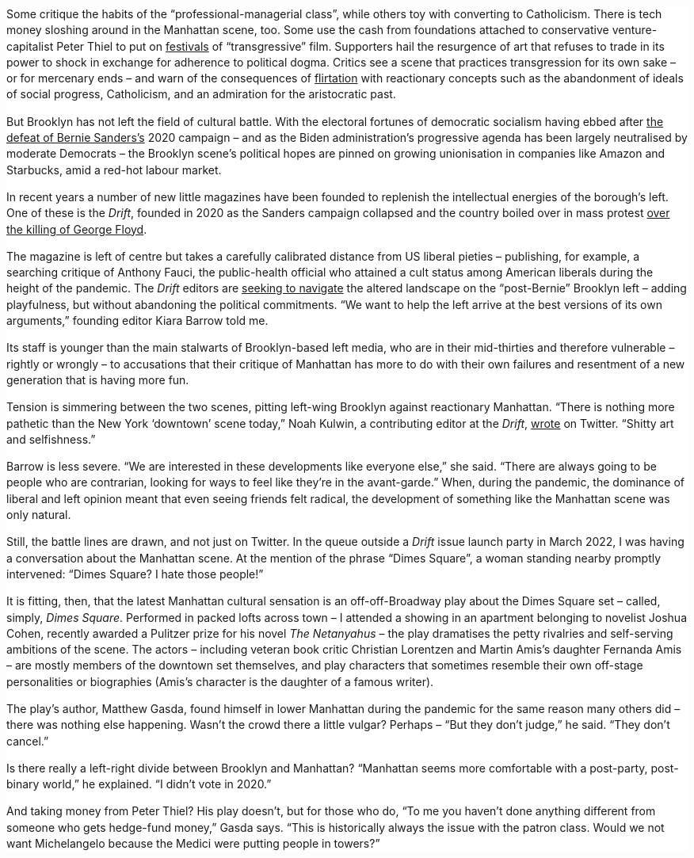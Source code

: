 <p>Some critique the habits of the “professional-managerial class”, while others toy with converting to Catholicism. There is tech money sloshing around in the Manhattan scene, too. Some use the cash from foundations attached to conservative venture-capitalist Peter Thiel to put on <a href="https://www.buzzfeednews.com/article/josephbernstein/peter-thiel-anti-woke-film-festival-trevor-bazile">festivals</a> of “transgressive” film. Supporters hail the resurgence of art that refuses to trade in its power to shock in exchange for adherence to political dogma. Critics see a scene that practices transgression for its own sake – or for mercenary ends – and warn of the consequences of <a href="https://www.nytimes.com/2022/04/25/opinion/reactionary-new-right.html">flirtation</a> with reactionary concepts such as the abandonment of ideals of social progress, Catholicism, and an admiration for the aristocratic past.</p>
<p>But Brooklyn has not left the field of cultural battle. With the electoral fortunes of democratic socialism having ebbed after <a href="https://www.newstatesman.com/world/2020/04/will-fight-leave-democratic-campaign-bernie-sanders">the defeat of Bernie Sanders’s</a> 2020 campaign – and as the Biden administration’s progressive agenda has been largely neutralised by moderate Democrats – the Brooklyn scene’s political hopes are pinned on growing unionisation in companies like Amazon and Starbucks, amid a red-hot labour market.</p>
<p>In recent years a number of new little magazines have been founded to replenish the intellectual energies of the borough’s left. One of these is the <em>Drift</em>, founded in 2020 as the Sanders campaign collapsed and the country boiled over in mass protest <a href="https://www.newstatesman.com/culture/photography/2020/06/pictures-george-floyd-protests-around-world">over the killing of George Floyd</a>.</p>
<p>The magazine is left of centre but takes a carefully calibrated distance from US liberal pieties – publishing, for example, a searching critique of Anthony Fauci, the public-health official who attained a cult status among American liberals during the height of the pandemic. The <em>Drift </em>editors are <a href="https://www.nytimes.com/2022/02/26/style/the-drift-magazine.html">seeking to navigate</a> the altered landscape on the “post-Bernie” Brooklyn left – adding playfulness, but without abandoning the political commitments. “We want to help the left arrive at the best versions of its own arguments,” founding editor Kiara Barrow told me.</p>
<p>Its staff is younger than the main stalwarts of Brooklyn-based left media, who are in their mid-thirties and therefore vulnerable – rightly or wrongly – to accusations that their critique of Manhattan has more to do with their own failures and resentment of a new generation that is having more fun.</p>
<p>Tension is simmering between the two scenes, pitting left-wing Brooklyn against reactionary Manhattan. “There is nothing more pathetic than the New York ‘downtown’ scene today,” Noah Kulwin, a contributing editor at the <em>Drift</em>, <a href="https://twitter.com/nkulw/status/1462420319956840451">wrote</a> on Twitter. “Shitty art and selfishness.”</p>
<p>Barrow is less severe. “We are interested in these developments like everyone else,” she said. “There are always going to be people who are contrarian, looking for ways to feel like they’re in the avant-garde.” When, during the pandemic, the dominance of liberal and left opinion meant that even seeing friends felt radical, the development of something like the Manhattan scene was only natural.</p>
<p>Still, the battle lines are drawn, and not just on Twitter. In the queue outside a <em>Drift </em>issue launch party in March 2022, I was having a conversation about the Manhattan scene. At the mention of the phrase “Dimes Square”, a woman standing nearby promptly intervened: “Dimes Square? I hate those people!”</p>
<p>It is fitting, then, that the latest Manhattan cultural sensation is an off-off-Broadway play about the Dimes Square set – called, simply, <em>Dimes Square</em>. Performed in packed lofts across town – I attended a showing in an apartment belonging to novelist Joshua Cohen, recently awarded a Pulitzer prize for his novel <em>The Netanyahus</em> – the play dramatises the petty rivalries and self-serving ambitions of the scene. The actors – including veteran book critic Christian Lorentzen and Martin Amis’s daughter Fernanda Amis – are mostly members of the downtown set themselves, and play characters that sometimes resemble their own off-stage personalities or biographies (Amis’s character is the daughter of a famous writer).</p>
<p>The play’s author, Matthew Gasda, found himself in lower Manhattan during the pandemic for the same reason many others did – there was nothing else happening. Wasn’t the crowd there a little vulgar? Perhaps – “But they don’t judge,” he said. “They don’t cancel.”</p>
<p>Is there really a left-right divide between Brooklyn and Manhattan? “Manhattan seems more comfortable with a post-party, post-binary world,” he explained. “I didn’t vote in 2020.”</p>
<p>And taking money from Peter Thiel? His play doesn’t, but for those who do, “To me you haven’t done anything different from someone who gets hedge-fund money,” Gasda says. “This is historically always the issue with the patron class. Would we not want Michelangelo because the Medici were putting people in towers?”</p>